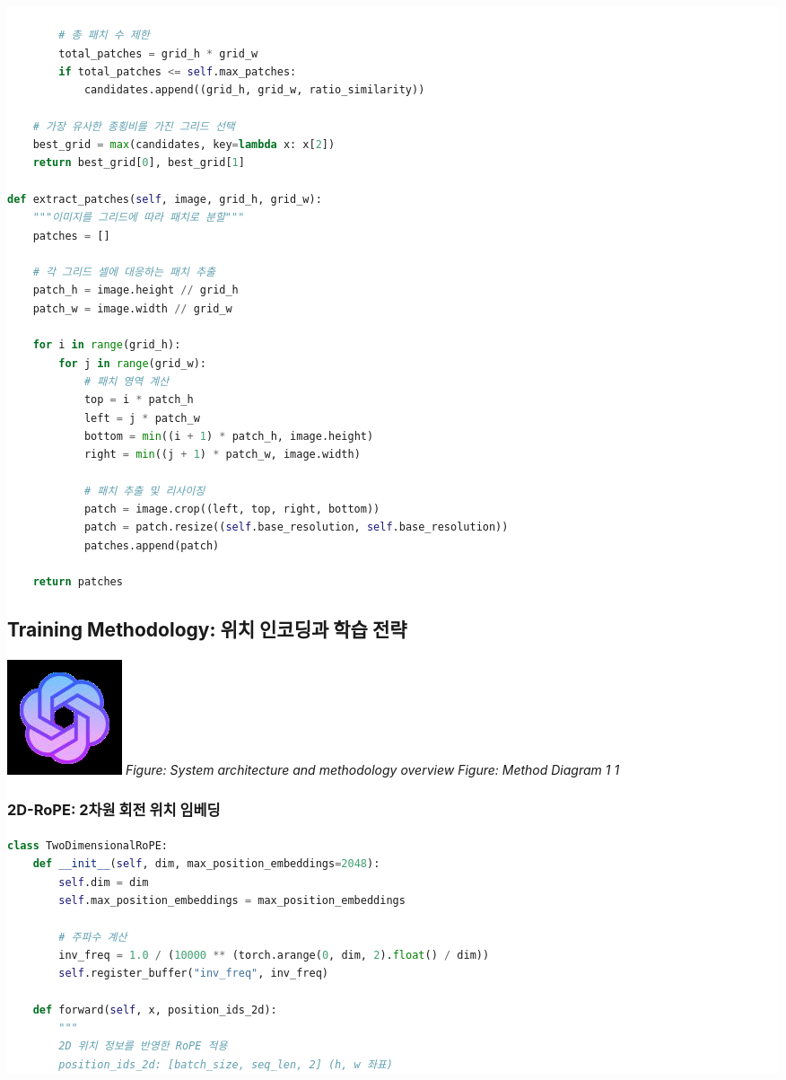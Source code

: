 ```python
        
        # 총 패치 수 제한
        total_patches = grid_h * grid_w
        if total_patches <= self.max_patches:
            candidates.append((grid_h, grid_w, ratio_similarity))
    
    # 가장 유사한 종횡비를 가진 그리드 선택
    best_grid = max(candidates, key=lambda x: x[2])
    return best_grid[0], best_grid[1]

def extract_patches(self, image, grid_h, grid_w):
    """이미지를 그리드에 따라 패치로 분할"""
    patches = []
    
    # 각 그리드 셀에 대응하는 패치 추출
    patch_h = image.height // grid_h
    patch_w = image.width // grid_w
    
    for i in range(grid_h):
        for j in range(grid_w):
            # 패치 영역 계산
            top = i * patch_h
            left = j * patch_w
            bottom = min((i + 1) * patch_h, image.height)
            right = min((j + 1) * patch_w, image.width)
            
            # 패치 추출 및 리사이징
            patch = image.crop((left, top, right, bottom))
            patch = patch.resize((self.base_resolution, self.base_resolution))
            patches.append(patch)
    
    return patches
```

## Training Methodology: 위치 인코딩과 학습 전략

![Method Diagram 1 1](/assets/images/paper/anyres-patch-resampling-vision-language-models/method_diagram_1_1.png)
*Figure: System architecture and methodology overview*
*Figure: Method Diagram 1 1*

### 2D-RoPE: 2차원 회전 위치 임베딩

```python
class TwoDimensionalRoPE:
    def __init__(self, dim, max_position_embeddings=2048):
        self.dim = dim
        self.max_position_embeddings = max_position_embeddings
        
        # 주파수 계산
        inv_freq = 1.0 / (10000 ** (torch.arange(0, dim, 2).float() / dim))
        self.register_buffer("inv_freq", inv_freq)
    
    def forward(self, x, position_ids_2d):
        """
        2D 위치 정보를 반영한 RoPE 적용
        position_ids_2d: [batch_size, seq_len, 2] (h, w 좌표)
```